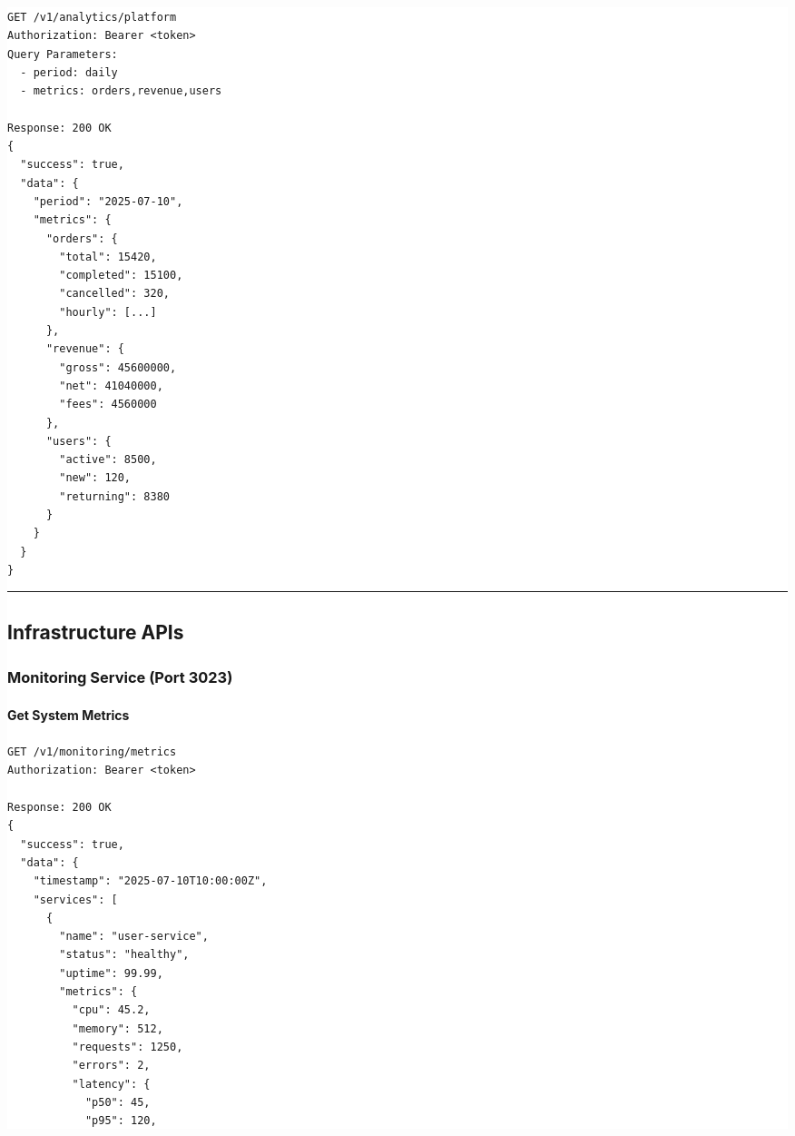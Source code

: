```http
GET /v1/analytics/platform
Authorization: Bearer <token>
Query Parameters:
  - period: daily
  - metrics: orders,revenue,users

Response: 200 OK
{
  "success": true,
  "data": {
    "period": "2025-07-10",
    "metrics": {
      "orders": {
        "total": 15420,
        "completed": 15100,
        "cancelled": 320,
        "hourly": [...]
      },
      "revenue": {
        "gross": 45600000,
        "net": 41040000,
        "fees": 4560000
      },
      "users": {
        "active": 8500,
        "new": 120,
        "returning": 8380
      }
    }
  }
}
```

---

## Infrastructure APIs

### Monitoring Service (Port 3023)

#### Get System Metrics

```http
GET /v1/monitoring/metrics
Authorization: Bearer <token>

Response: 200 OK
{
  "success": true,
  "data": {
    "timestamp": "2025-07-10T10:00:00Z",
    "services": [
      {
        "name": "user-service",
        "status": "healthy",
        "uptime": 99.99,
        "metrics": {
          "cpu": 45.2,
          "memory": 512,
          "requests": 1250,
          "errors": 2,
          "latency": {
            "p50": 45,
            "p95": 120,
```